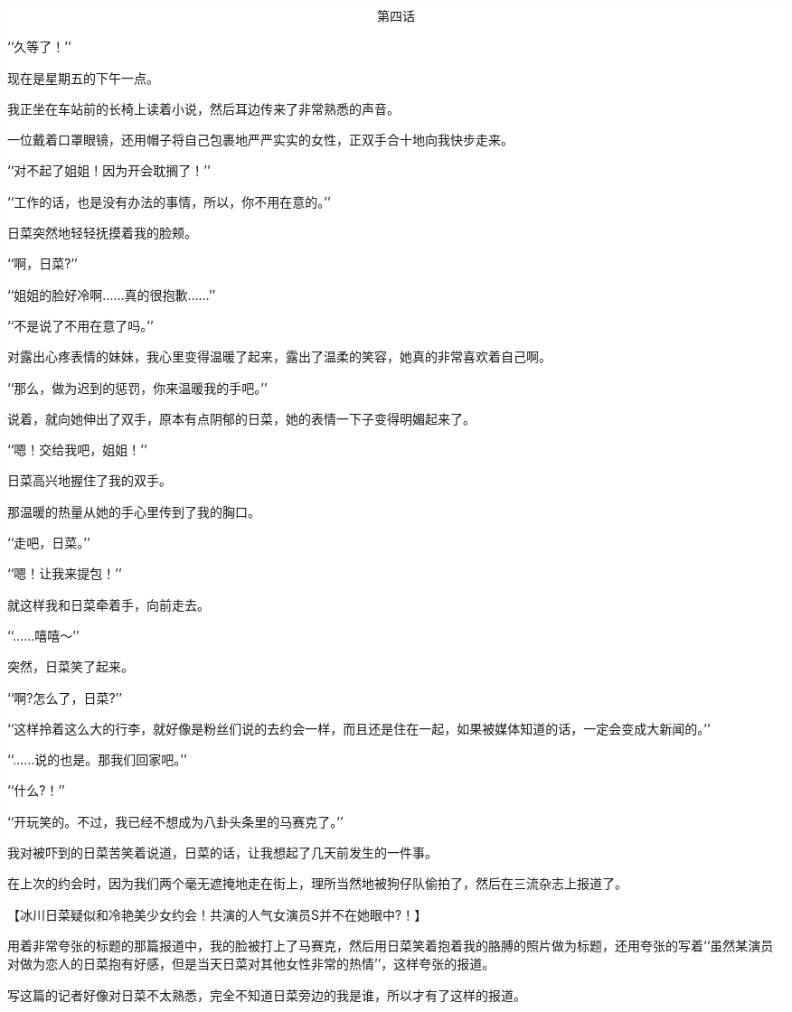 <p align="center">第四话</p>

‘‘久等了！’’

现在是星期五的下午一点。

我正坐在车站前的长椅上读着小说，然后耳边传来了非常熟悉的声音。

一位戴着口罩眼镜，还用帽子将自己包裹地严严实实的女性，正双手合十地向我快步走来。

‘‘对不起了姐姐！因为开会耽搁了！’’

‘‘工作的话，也是没有办法的事情，所以，你不用在意的。’’

日菜突然地轻轻抚摸着我的脸颊。

‘‘啊，日菜?’’

‘‘姐姐的脸好冷啊……真的很抱歉……’’

‘‘不是说了不用在意了吗。’’

对露出心疼表情的妹妹，我心里变得温暖了起来，露出了温柔的笑容，她真的非常喜欢着自己啊。

‘‘那么，做为迟到的惩罚，你来温暖我的手吧。’’

说着，就向她伸出了双手，原本有点阴郁的日菜，她的表情一下子变得明媚起来了。

‘‘嗯！交给我吧，姐姐！’’

日菜高兴地握住了我的双手。

那温暖的热量从她的手心里传到了我的胸口。

‘‘走吧，日菜。’’

‘‘嗯！让我来提包！’’

就这样我和日菜牵着手，向前走去。

‘‘……嘻嘻～’’

突然，日菜笑了起来。

‘‘啊?怎么了，日菜?’’

‘‘这样拎着这么大的行李，就好像是粉丝们说的去约会一样，而且还是住在一起，如果被媒体知道的话，一定会变成大新闻的。’’

‘‘……说的也是。那我们回家吧。’’

‘‘什么?！’’

‘‘开玩笑的。不过，我已经不想成为八卦头条里的马赛克了。’’

我对被吓到的日菜苦笑着说道，日菜的话，让我想起了几天前发生的一件事。

在上次的约会时，因为我们两个毫无遮掩地走在街上，理所当然地被狗仔队偷拍了，然后在三流杂志上报道了。

【冰川日菜疑似和冷艳美少女约会！共演的人气女演员S并不在她眼中?！】

用着非常夸张的标题的那篇报道中，我的脸被打上了马赛克，然后用日菜笑着抱着我的胳膊的照片做为标题，还用夸张的写着‘‘虽然某演员对做为恋人的日菜抱有好感，但是当天日菜对其他女性非常的热情’’，这样夸张的报道。

写这篇的记者好像对日菜不太熟悉，完全不知道日菜旁边的我是谁，所以才有了这样的报道。
